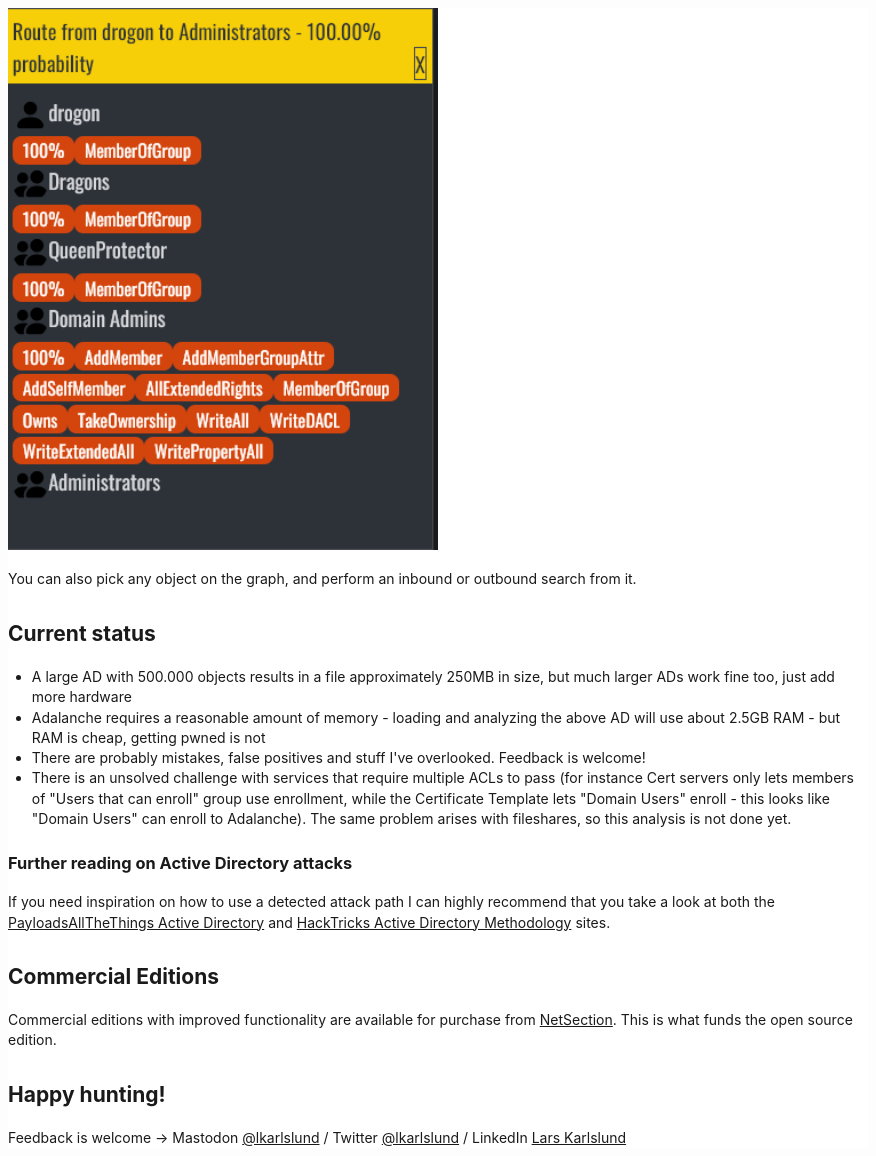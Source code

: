 <img src="readme-images/found-route.png" width="50%">

You can also pick any object on the graph, and perform an inbound or outbound search from it.

## Current status

- A large AD with 500.000 objects results in a file approximately 250MB in size, but much larger ADs work fine too, just add more hardware
- Adalanche requires a reasonable amount of memory - loading and analyzing the above AD will use about 2.5GB RAM - but RAM is cheap, getting pwned is not
- There are probably mistakes, false positives and stuff I've overlooked. Feedback is welcome!
- There is an unsolved challenge with services that require multiple ACLs to pass (for instance Cert servers only lets members of "Users that can enroll" group use enrollment, while the Certificate Template lets "Domain Users" enroll - this looks like "Domain Users" can enroll to Adalanche). The same problem arises with fileshares, so this analysis is not done yet.

### Further reading on Active Directory attacks

If you need inspiration on how to use a detected attack path I can highly recommend that you take a look at both the [PayloadsAllTheThings Active Directory](https://github.com/swisskyrepo/PayloadsAllTheThings/blob/master/Methodology%20and%20Resources/Active%20Directory%20Attack.md) and [HackTricks Active Directory Methodology](https://book.hacktricks.xyz/windows-hardening/active-directory-methodology) sites.

## Commercial Editions

Commercial editions with improved functionality are available for purchase from [NetSection](https://www.netsection.com). This is what funds the open source edition.

## Happy hunting!

Feedback is welcome -> Mastodon [@lkarlslund](https://infosec.exchange/@lkarlslund) / Twitter [@lkarlslund](https://twitter.com/lkarlslund) / LinkedIn [Lars Karlslund](https://www.linkedin.com/in/lkarlslund/)

